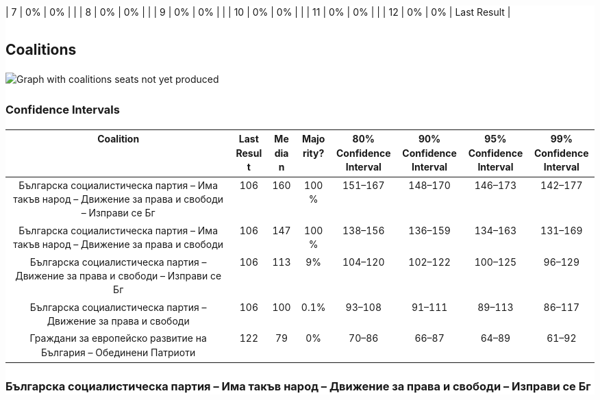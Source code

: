 | 7 | 0% | 0% |  |
| 8 | 0% | 0% |  |
| 9 | 0% | 0% |  |
| 10 | 0% | 0% |  |
| 11 | 0% | 0% |  |
| 12 | 0% | 0% | Last Result |


## Coalitions

![Graph with coalitions seats not yet produced](2020-12-17-Медиана-coalitions-seats.png "Coalitions Seats")

### Confidence Intervals

| Coalition | Last Result | Median | Majority? | 80% Confidence Interval | 90% Confidence Interval | 95% Confidence Interval | 99% Confidence Interval |
|:---------:|:-----------:|:------:|:---------:|:-----------------------:|:-----------------------:|:-----------------------:|:-----------------------:|
| Българска социалистическа партия – Има такъв народ – Движение за права и свободи – Изправи се Бг | 106 | 160 | 100% | 151–167 | 148–170 | 146–173 | 142–177 |
| Българска социалистическа партия – Има такъв народ – Движение за права и свободи | 106 | 147 | 100% | 138–156 | 136–159 | 134–163 | 131–169 |
| Българска социалистическа партия – Движение за права и свободи – Изправи се Бг | 106 | 113 | 9% | 104–120 | 102–122 | 100–125 | 96–129 |
| Българска социалистическа партия – Движение за права и свободи | 106 | 100 | 0.1% | 93–108 | 91–111 | 89–113 | 86–117 |
| Граждани за европейско развитие на България – Обединени Патриоти | 122 | 79 | 0% | 70–86 | 66–87 | 64–89 | 61–92 |

### Българска социалистическа партия – Има такъв народ – Движение за права и свободи – Изправи се Бг
